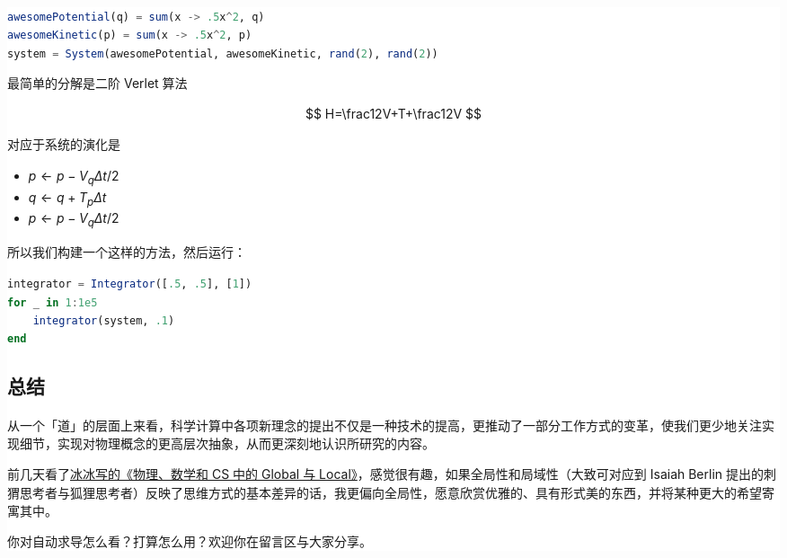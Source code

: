```julia
awesomePotential(q) = sum(x -> .5x^2, q)
awesomeKinetic(p) = sum(x -> .5x^2, p)
system = System(awesomePotential, awesomeKinetic, rand(2), rand(2))
```

最简单的分解是二阶 Verlet 算法

$$
H=\frac12V+T+\frac12V
$$

对应于系统的演化是

- $p\leftarrow p-V_{q}\Delta t/2$
- $q\leftarrow q+T_{p}\Delta t$
- $p\leftarrow p-V_{q}\Delta t/2$

所以我们构建一个这样的方法，然后运行：

```julia
integrator = Integrator([.5, .5], [1])
for _ in 1:1e5
    integrator(system, .1)
end
```

## 总结

从一个「道」的层面上来看，科学计算中各项新理念的提出不仅是一种技术的提高，更推动了一部分工作方式的变革，使我们更少地关注实现细节，实现对物理概念的更高层次抽象，从而更深刻地认识所研究的内容。

前几天看了[冰冰写的《物理、数学和 CS 中的 Global 与 Local》](https://zhuanlan.zhihu.com/p/131347258)，感觉很有趣，如果全局性和局域性（大致可对应到 Isaiah Berlin 提出的刺猬思考者与狐狸思考者）反映了思维方式的基本差异的话，我更偏向全局性，愿意欣赏优雅的、具有形式美的东西，并将某种更大的希望寄寓其中。

你对自动求导怎么看？打算怎么用？欢迎你在留言区与大家分享。
